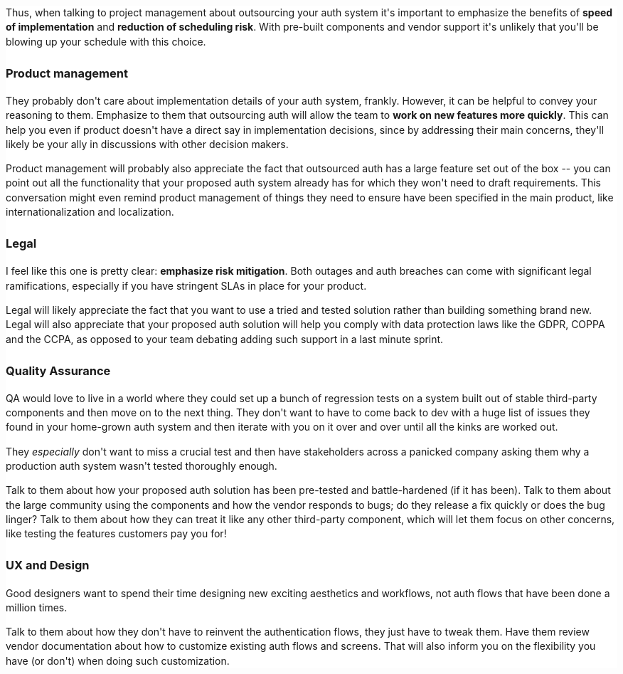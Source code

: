 Thus, when talking to project management about outsourcing your auth system it's important to emphasize the benefits of **speed of implementation** and **reduction of scheduling risk**. With pre-built components and vendor support it's unlikely that you'll be blowing up your schedule with this choice.

### Product management

They probably don't care about implementation details of your auth system, frankly. However, it can be helpful to convey your reasoning to them. Emphasize to them that outsourcing auth will allow the team to **work on new features more quickly**. This can help you even if product doesn't have a direct say in implementation decisions, since by addressing their main concerns, they'll likely be your ally in discussions with other decision makers.

Product management will probably also appreciate the fact that outsourced auth has a large feature set out of the box -- you can point out all the functionality that your proposed auth system already has for which they won't need to draft requirements. This conversation might even remind product management of things they need to ensure have been specified in the main product, like internationalization and localization.

### Legal 

I feel like this one is pretty clear: **emphasize risk mitigation**. Both outages and auth breaches can come with significant legal ramifications, especially if you have stringent SLAs in place for your product.

Legal will likely appreciate the fact that you want to use a tried and tested solution rather than building something brand new. Legal will also appreciate that your proposed auth solution will help you comply with data protection laws like the GDPR, COPPA and the CCPA, as opposed to your team debating adding such support in a last minute sprint.

### Quality Assurance

QA would love to live in a world where they could set up a bunch of regression tests on a system built out of stable third-party components and then move on to the next thing. They don't want to have to come back to dev with a huge list of issues they found in your home-grown auth system and then iterate with you on it over and over until all the kinks are worked out. 

They *especially* don't want to miss a crucial test and then have stakeholders across a panicked company asking them why a production auth system wasn't tested thoroughly enough.

Talk to them about how your proposed auth solution has been pre-tested and battle-hardened (if it has been). Talk to them about the large community using the components and how the vendor responds to bugs; do they release a fix quickly or does the bug linger? Talk to them about how they can treat it like any other third-party component, which will let them focus on other concerns, like testing the features customers pay you for!

### UX and Design

Good designers want to spend their time designing new exciting aesthetics and workflows, not auth flows that have been done a million times. 

Talk to them about how they don't have to reinvent the authentication flows, they just have to tweak them. Have them review vendor documentation about how to customize existing auth flows and screens. That will also inform you on the flexibility you have (or don't) when doing such customization.
